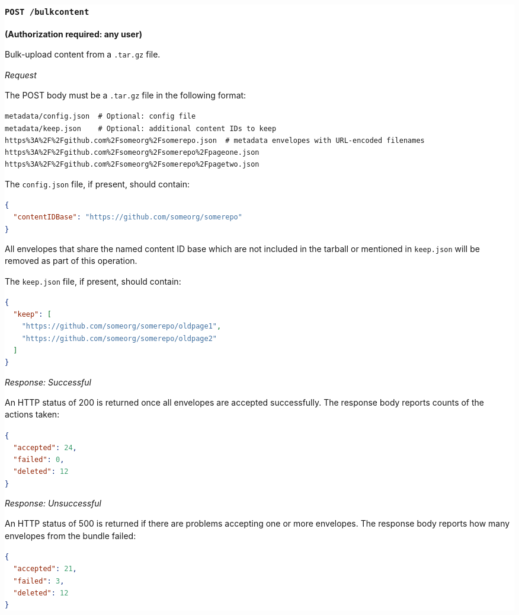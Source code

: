### `POST /bulkcontent`

**(Authorization required: any user)**

Bulk-upload content from a `.tar.gz` file.

*Request*

The POST body must be a `.tar.gz` file in the following format:

```
metadata/config.json  # Optional: config file
metadata/keep.json    # Optional: additional content IDs to keep
https%3A%2F%2Fgithub.com%2Fsomeorg%2Fsomerepo.json  # metadata envelopes with URL-encoded filenames
https%3A%2F%2Fgithub.com%2Fsomeorg%2Fsomerepo%2Fpageone.json
https%3A%2F%2Fgithub.com%2Fsomeorg%2Fsomerepo%2Fpagetwo.json
```

The `config.json` file, if present, should contain:

```json
{
  "contentIDBase": "https://github.com/someorg/somerepo"
}
```

All envelopes that share the named content ID base which are not included in the tarball or mentioned in `keep.json` will be removed as part of this operation.

The `keep.json` file, if present, should contain:

```json
{
  "keep": [
    "https://github.com/someorg/somerepo/oldpage1",
    "https://github.com/someorg/somerepo/oldpage2"
  ]
}
```

*Response: Successful*

An HTTP status of 200 is returned once all envelopes are accepted successfully. The response body reports counts of the actions taken:

```json
{
  "accepted": 24,
  "failed": 0,
  "deleted": 12
}
```

*Response: Unsuccessful*

An HTTP status of 500 is returned if there are problems accepting one or more envelopes. The response body reports how many envelopes from the bundle failed:

```json
{
  "accepted": 21,
  "failed": 3,
  "deleted": 12
}
```
